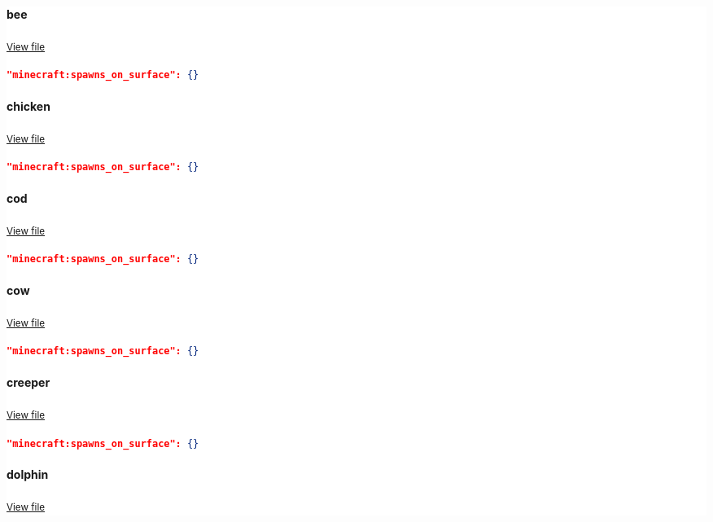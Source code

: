 <Spoiler title="Show">

#### bee

<small>[View file](https://github.com/bedrock-dot-dev/packs/tree/master/stable/behavior/spawn_rules/bee.json)</small>

<CodeHeader></CodeHeader>

```json
"minecraft:spawns_on_surface": {}
```

#### chicken

<small>[View file](https://github.com/bedrock-dot-dev/packs/tree/master/stable/behavior/spawn_rules/chicken.json)</small>

<CodeHeader></CodeHeader>

```json
"minecraft:spawns_on_surface": {}
```

#### cod

<small>[View file](https://github.com/bedrock-dot-dev/packs/tree/master/stable/behavior/spawn_rules/cod.json)</small>

<CodeHeader></CodeHeader>

```json
"minecraft:spawns_on_surface": {}
```

#### cow

<small>[View file](https://github.com/bedrock-dot-dev/packs/tree/master/stable/behavior/spawn_rules/cow.json)</small>

<CodeHeader></CodeHeader>

```json
"minecraft:spawns_on_surface": {}
```

#### creeper

<small>[View file](https://github.com/bedrock-dot-dev/packs/tree/master/stable/behavior/spawn_rules/creeper.json)</small>

<CodeHeader></CodeHeader>

```json
"minecraft:spawns_on_surface": {}
```

#### dolphin

<small>[View file](https://github.com/bedrock-dot-dev/packs/tree/master/stable/behavior/spawn_rules/dolphin.json)</small>
